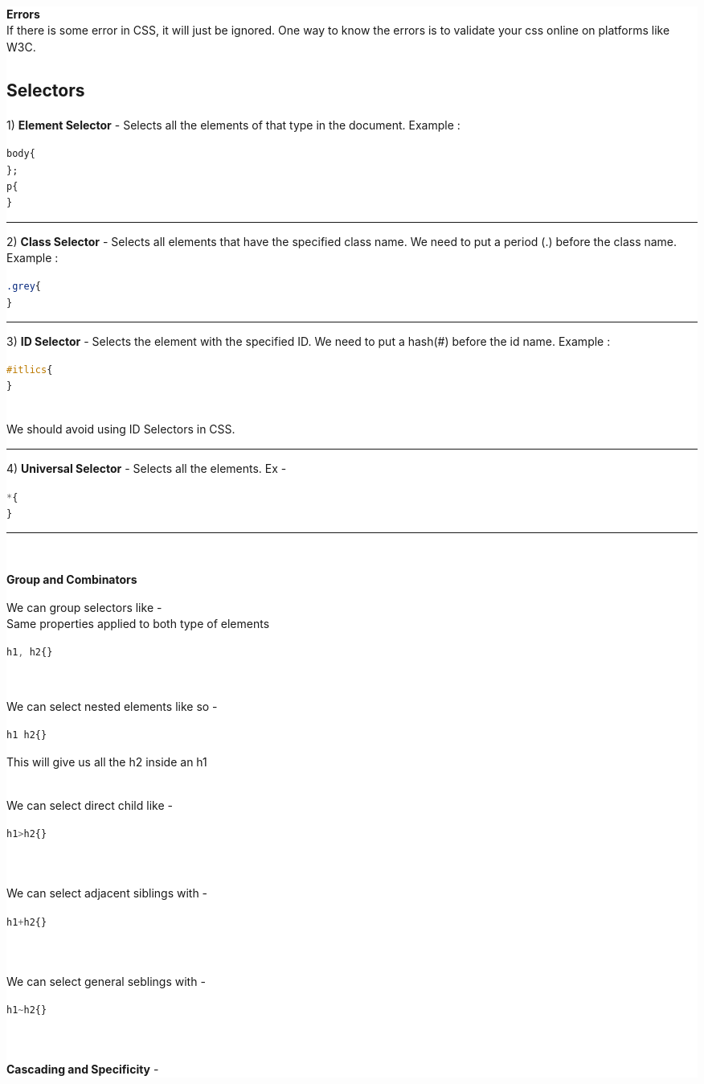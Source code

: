 
**Errors**<br />
If there is some error in CSS, it will just be ignored. One way to know the errors is to validate your css online on platforms like W3C.


<h2>Selectors</h2>
1) <b>Element Selector</b> - Selects all the elements of that type in the document. Example : 

```css
body{
}; 
p{
}
```
<hr />
2) <b>Class Selector</b> - Selects all elements that have the specified class name. We need to put a period (.) before the class name. Example : 

```css
.grey{
}
```
<hr />
3) <b>ID Selector</b> - Selects the element with the specified ID. We need to put a hash(#) before the id name. Example : 

```css
#itlics{
} 
```
<br />
We should avoid using ID Selectors in CSS.<hr />
4) <b>Universal Selector</b> - Selects all the elements. Ex - 

```css
*{
}
```
<hr><br>

**Group and Combinators**<br />

We can group selectors like - 
<br />Same properties applied to both type of elements
```css
h1, h2{}
```
<br />

We can select nested elements like so - 
```css
h1 h2{}
```
This will give us all the h2 inside an h1<br /><br />

We can select direct child like -

```css
h1>h2{}
```
<br /><br />
We can select adjacent siblings with -
```css
h1+h2{}
```
<br /><br />
We can select general seblings with - 
```css
h1~h2{}
```
<br /><br />
**Cascading and Specificity** - 